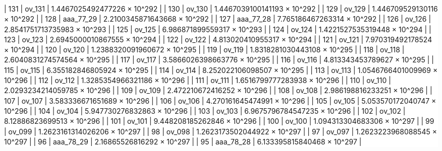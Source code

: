 | 131 | ov_131 | 1.4467025492477226 × 10^292 |
| 130 | ov_130 | 1.4467039100141193 × 10^292 |
| 129 | ov_129 | 1.446709529130116 × 10^292 |
| 128 | aaa_77_29 | 2.2100345871643668 × 10^292 |
| 127 | aaa_77_28 | 7.765186467263314 × 10^292 |
| 126 | ov_126 | 2.8541751713735983 × 10^293 |
| 125 | ov_125 | 6.986871899559317 × 10^293 |
| 124 | ov_124 | 1.4221527535319448 × 10^294 |
| 123 | ov_123 | 2.6945000010867555 × 10^294 |
| 122 | ov_122 | 4.813020410955317 × 10^294 |
| 121 | ov_121 | 7.970319492178524 × 10^294 |
| 120 | ov_120 | 1.2388320091960672 × 10^295 |
| 119 | ov_119 | 1.8318281030443108 × 10^295 |
| 118 | ov_118 | 2.6040831274574564 × 10^295 |
| 117 | ov_117 | 3.5866026398663776 × 10^295 |
| 116 | ov_116 | 4.813343453789627 × 10^295 |
| 115 | ov_115 | 6.355182846805924 × 10^295 |
| 114 | ov_114 | 8.252022106098507 × 10^295 |
| 113 | ov_113 | 1.0546766401009969 × 10^296 |
| 112 | ov_112 | 1.3285354966321186 × 10^296 |
| 111 | ov_111 | 1.6516799777283938 × 10^296 |
| 110 | ov_110 | 2.0293234214059785 × 10^296 |
| 109 | ov_109 | 2.472210672416252 × 10^296 |
| 108 | ov_108 | 2.986198816233251 × 10^296 |
| 107 | ov_107 | 3.583336671651689 × 10^296 |
| 106 | ov_106 | 4.270161645474991 × 10^296 |
| 105 | ov_105 | 5.053570172040747 × 10^296 |
| 104 | ov_104 | 5.947730276832863 × 10^296 |
| 103 | ov_103 | 6.9675796784547235 × 10^296 |
| 102 | ov_102 | 8.12886823699513 × 10^296 |
| 101 | ov_101 | 9.448208185262846 × 10^296 |
| 100 | ov_100 | 1.094313304683306 × 10^297 |
| 99 | ov_099 | 1.2623161314026206 × 10^297 |
| 98 | ov_098 | 1.2623173502044922 × 10^297 |
| 97 | ov_097 | 1.2623223968088545 × 10^297 |
| 96 | aaa_78_29 | 2.16865526816292 × 10^297 |
| 95 | aaa_78_28 | 6.133395815840468 × 10^297 |
